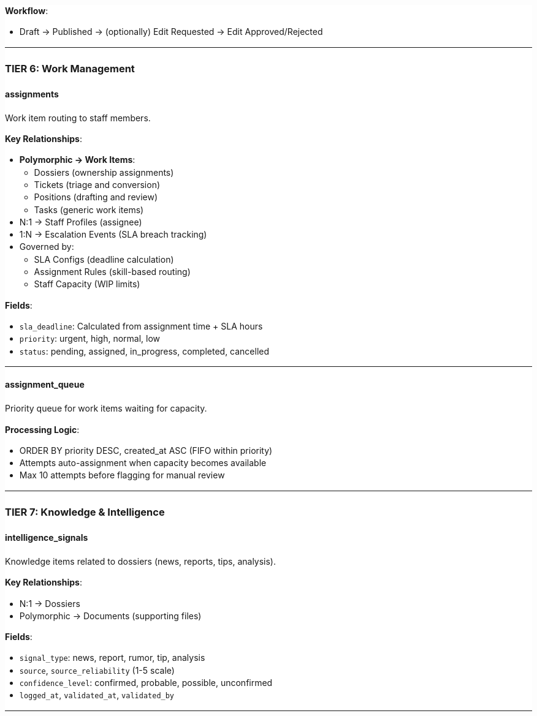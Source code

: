 **Workflow**:
- Draft → Published → (optionally) Edit Requested → Edit Approved/Rejected

---

### TIER 6: Work Management

#### **assignments**
Work item routing to staff members.

**Key Relationships**:
- **Polymorphic → Work Items**:
  - Dossiers (ownership assignments)
  - Tickets (triage and conversion)
  - Positions (drafting and review)
  - Tasks (generic work items)
- N:1 → Staff Profiles (assignee)
- 1:N → Escalation Events (SLA breach tracking)
- Governed by:
  - SLA Configs (deadline calculation)
  - Assignment Rules (skill-based routing)
  - Staff Capacity (WIP limits)

**Fields**:
- `sla_deadline`: Calculated from assignment time + SLA hours
- `priority`: urgent, high, normal, low
- `status`: pending, assigned, in_progress, completed, cancelled

---

#### **assignment_queue**
Priority queue for work items waiting for capacity.

**Processing Logic**:
- ORDER BY priority DESC, created_at ASC (FIFO within priority)
- Attempts auto-assignment when capacity becomes available
- Max 10 attempts before flagging for manual review

---

### TIER 7: Knowledge & Intelligence

#### **intelligence_signals**
Knowledge items related to dossiers (news, reports, tips, analysis).

**Key Relationships**:
- N:1 → Dossiers
- Polymorphic → Documents (supporting files)

**Fields**:
- `signal_type`: news, report, rumor, tip, analysis
- `source`, `source_reliability` (1-5 scale)
- `confidence_level`: confirmed, probable, possible, unconfirmed
- `logged_at`, `validated_at`, `validated_by`

---